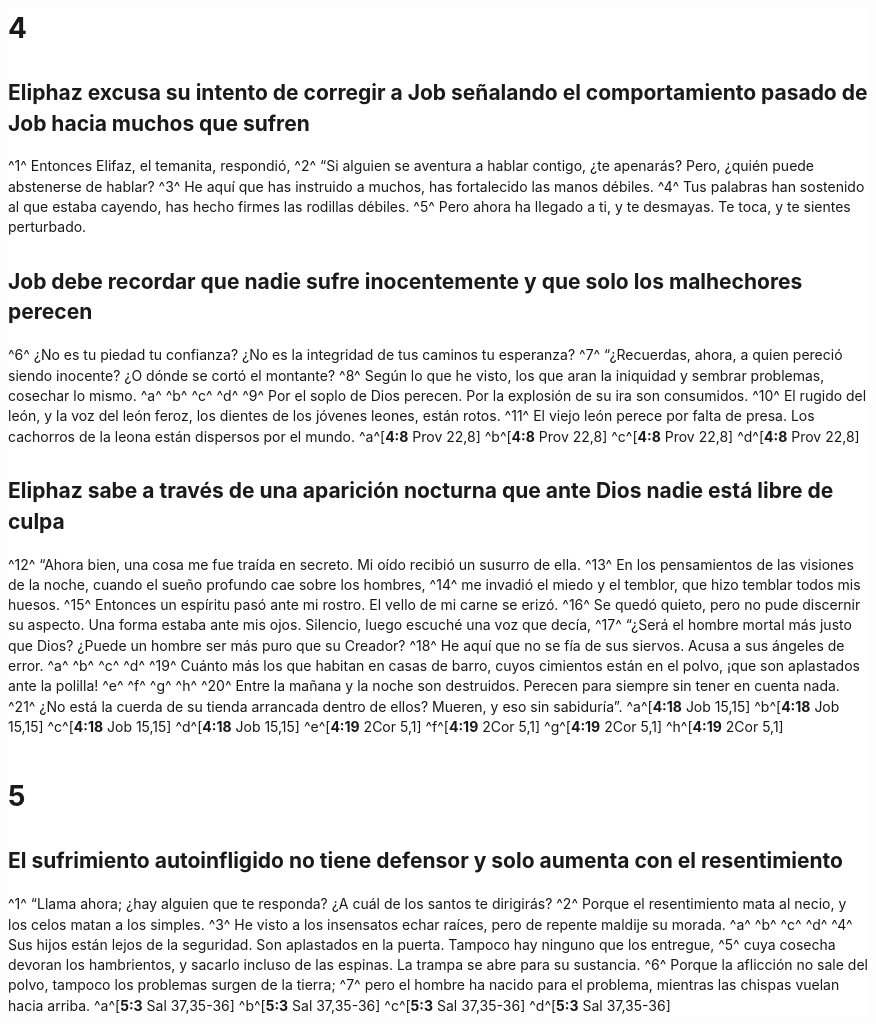 # 4 
## Eliphaz excusa su intento de corregir a Job señalando el comportamiento pasado de Job hacia muchos que sufren
^1^ Entonces Elifaz, el temanita, respondió, ^2^ “Si alguien se aventura a hablar contigo, ¿te apenarás? Pero, ¿quién puede abstenerse de hablar? ^3^ He aquí que has instruido a muchos, has fortalecido las manos débiles. ^4^ Tus palabras han sostenido al que estaba cayendo, has hecho firmes las rodillas débiles. ^5^ Pero ahora ha llegado a ti, y te desmayas. Te toca, y te sientes perturbado. 







## Job debe recordar que nadie sufre inocentemente y que solo los malhechores perecen
^6^ ¿No es tu piedad tu confianza? ¿No es la integridad de tus caminos tu esperanza? ^7^ “¿Recuerdas, ahora, a quien pereció siendo inocente? ¿O dónde se cortó el montante? ^8^ Según lo que he visto, los que aran la iniquidad y sembrar problemas, cosechar lo mismo. ^a^ ^b^ ^c^ ^d^ ^9^ Por el soplo de Dios perecen. Por la explosión de su ira son consumidos. ^10^ El rugido del león, y la voz del león feroz, los dientes de los jóvenes leones, están rotos. ^11^ El viejo león perece por falta de presa. Los cachorros de la leona están dispersos por el mundo.
^a^[**4:8** Prov 22,8] ^b^[**4:8** Prov 22,8] ^c^[**4:8** Prov 22,8] ^d^[**4:8** Prov 22,8]







## Eliphaz sabe a través de una aparición nocturna que ante Dios nadie está libre de culpa
^12^ “Ahora bien, una cosa me fue traída en secreto. Mi oído recibió un susurro de ella. ^13^ En los pensamientos de las visiones de la noche, cuando el sueño profundo cae sobre los hombres, ^14^ me invadió el miedo y el temblor, que hizo temblar todos mis huesos. ^15^ Entonces un espíritu pasó ante mi rostro. El vello de mi carne se erizó. ^16^ Se quedó quieto, pero no pude discernir su aspecto. Una forma estaba ante mis ojos. Silencio, luego escuché una voz que decía, ^17^ “¿Será el hombre mortal más justo que Dios? ¿Puede un hombre ser más puro que su Creador? ^18^ He aquí que no se fía de sus siervos. Acusa a sus ángeles de error. ^a^ ^b^ ^c^ ^d^ ^19^ Cuánto más los que habitan en casas de barro, cuyos cimientos están en el polvo, ¡que son aplastados ante la polilla! ^e^ ^f^ ^g^ ^h^ ^20^ Entre la mañana y la noche son destruidos. Perecen para siempre sin tener en cuenta nada. ^21^ ¿No está la cuerda de su tienda arrancada dentro de ellos? Mueren, y eso sin sabiduría”.
^a^[**4:18** Job 15,15] ^b^[**4:18** Job 15,15] ^c^[**4:18** Job 15,15] ^d^[**4:18** Job 15,15] ^e^[**4:19** 2Cor 5,1] ^f^[**4:19** 2Cor 5,1] ^g^[**4:19** 2Cor 5,1] ^h^[**4:19** 2Cor 5,1]

# 5 
## El sufrimiento autoinfligido no tiene defensor y solo aumenta con el resentimiento
^1^ “Llama ahora; ¿hay alguien que te responda? ¿A cuál de los santos te dirigirás? ^2^ Porque el resentimiento mata al necio, y los celos matan a los simples. ^3^ He visto a los insensatos echar raíces, pero de repente maldije su morada. ^a^ ^b^ ^c^ ^d^ ^4^ Sus hijos están lejos de la seguridad. Son aplastados en la puerta. Tampoco hay ninguno que los entregue, ^5^ cuya cosecha devoran los hambrientos, y sacarlo incluso de las espinas. La trampa se abre para su sustancia. ^6^ Porque la aflicción no sale del polvo, tampoco los problemas surgen de la tierra; ^7^ pero el hombre ha nacido para el problema, mientras las chispas vuelan hacia arriba.
^a^[**5:3** Sal 37,35-36] ^b^[**5:3** Sal 37,35-36] ^c^[**5:3** Sal 37,35-36] ^d^[**5:3** Sal 37,35-36]
